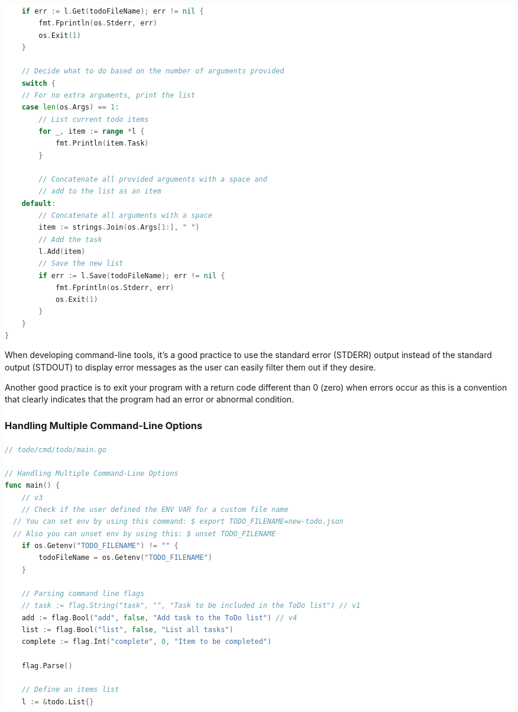 ```go
	if err := l.Get(todoFileName); err != nil {
		fmt.Fprintln(os.Stderr, err)
		os.Exit(1)
	}

	// Decide what to do based on the number of arguments provided
	switch {
	// For no extra arguments, print the list
	case len(os.Args) == 1:
		// List current todo items
		for _, item := range *l {
			fmt.Println(item.Task)
		}

		// Concatenate all provided arguments with a space and
		// add to the list as an item
	default:
		// Concatenate all arguments with a space
		item := strings.Join(os.Args[1:], " ")
		// Add the task
		l.Add(item)
		// Save the new list
		if err := l.Save(todoFileName); err != nil {
			fmt.Fprintln(os.Stderr, err)
			os.Exit(1)
		}
	}
}
```

When developing command-line tools, it’s a good practice to use the standard error (STDERR) output instead of the standard output (STDOUT) to display error messages as the user can easily filter them out if they desire.

Another good practice is to exit your program with a return code different than 0 (zero) when errors occur as this is a convention that clearly indicates that the program had an error or abnormal condition.

### Handling Multiple Command-Line Options

```go
// todo/cmd/todo/main.go

// Handling Multiple Command-Line Options
func main() {
	// v3
	// Check if the user defined the ENV VAR for a custom file name
  // You can set env by using this command: $ export TODO_FILENAME=new-todo.json
  // Also you can unset env by using this: $ unset TODO_FILENAME
	if os.Getenv("TODO_FILENAME") != "" {
		todoFileName = os.Getenv("TODO_FILENAME")
	}

	// Parsing command line flags
	// task := flag.String("task", "", "Task to be included in the ToDo list") // v1
	add := flag.Bool("add", false, "Add task to the ToDo list") // v4
	list := flag.Bool("list", false, "List all tasks")
	complete := flag.Int("complete", 0, "Item to be completed")

	flag.Parse()

	// Define an items list
	l := &todo.List{}

```